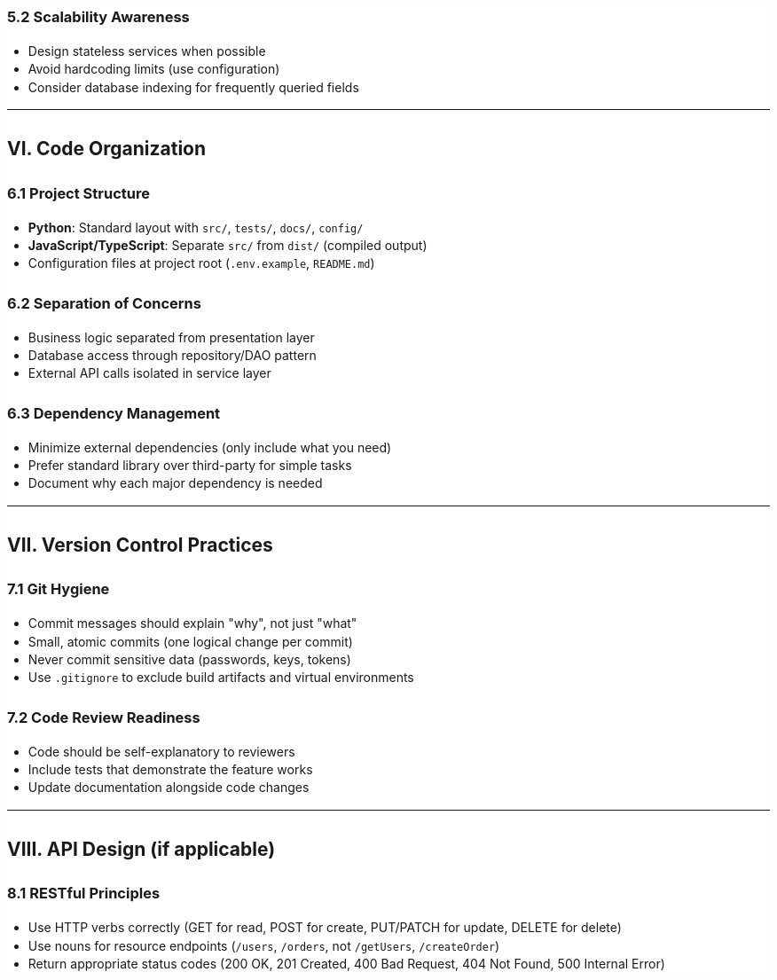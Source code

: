 ### 5.2 Scalability Awareness
- Design stateless services when possible
- Avoid hardcoding limits (use configuration)
- Consider database indexing for frequently queried fields

---

## VI. Code Organization

### 6.1 Project Structure
- **Python**: Standard layout with `src/`, `tests/`, `docs/`, `config/`
- **JavaScript/TypeScript**: Separate `src/` from `dist/` (compiled output)
- Configuration files at project root (`.env.example`, `README.md`)

### 6.2 Separation of Concerns
- Business logic separated from presentation layer
- Database access through repository/DAO pattern
- External API calls isolated in service layer

### 6.3 Dependency Management
- Minimize external dependencies (only include what you need)
- Prefer standard library over third-party for simple tasks
- Document why each major dependency is needed

---

## VII. Version Control Practices

### 7.1 Git Hygiene
- Commit messages should explain "why", not just "what"
- Small, atomic commits (one logical change per commit)
- Never commit sensitive data (passwords, keys, tokens)
- Use `.gitignore` to exclude build artifacts and virtual environments

### 7.2 Code Review Readiness
- Code should be self-explanatory to reviewers
- Include tests that demonstrate the feature works
- Update documentation alongside code changes

---

## VIII. API Design (if applicable)

### 8.1 RESTful Principles
- Use HTTP verbs correctly (GET for read, POST for create, PUT/PATCH for update, DELETE for delete)
- Use nouns for resource endpoints (`/users`, `/orders`, not `/getUsers`, `/createOrder`)
- Return appropriate status codes (200 OK, 201 Created, 400 Bad Request, 404 Not Found, 500 Internal Error)
